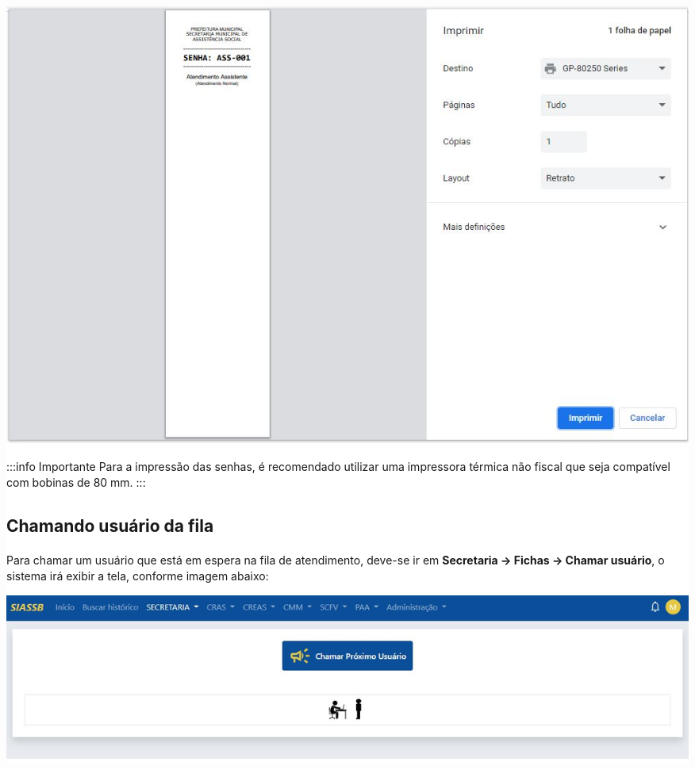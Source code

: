 ![impressão de senha](../../static/img/secretary/fiche/imprimir_senha.jpg)

:::info Importante
Para a impressão das senhas, é recomendado utilizar uma impressora térmica não fiscal que seja compatível com bobinas de 80 mm.
:::

## Chamando usuário da fila

Para chamar um usuário que está em espera na fila de atendimento, deve-se ir em **Secretaria -> Fichas -> Chamar usuário**, o sistema irá exibir a tela, conforme imagem abaixo:

![usuário na fila](../../static/img/secretary/fiche/usuario_na_fila.jpg)
